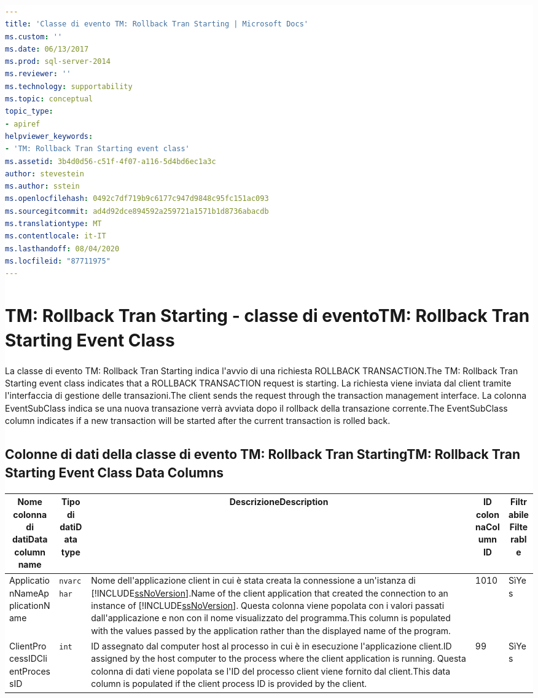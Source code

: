 ```yaml
---
title: 'Classe di evento TM: Rollback Tran Starting | Microsoft Docs'
ms.custom: ''
ms.date: 06/13/2017
ms.prod: sql-server-2014
ms.reviewer: ''
ms.technology: supportability
ms.topic: conceptual
topic_type:
- apiref
helpviewer_keywords:
- 'TM: Rollback Tran Starting event class'
ms.assetid: 3b4d0d56-c51f-4f07-a116-5d4bd6ec1a3c
author: stevestein
ms.author: sstein
ms.openlocfilehash: 0492c7df719b9c6177c947d9848c95fc151ac093
ms.sourcegitcommit: ad4d92dce894592a259721a1571b1d8736abacdb
ms.translationtype: MT
ms.contentlocale: it-IT
ms.lasthandoff: 08/04/2020
ms.locfileid: "87711975"
---
```

# <a name="tm-rollback-tran-starting-event-class"></a><span data-ttu-id="75e6a-102">TM: Rollback Tran Starting - classe di evento</span><span class="sxs-lookup"><span data-stu-id="75e6a-102">TM: Rollback Tran Starting Event Class</span></span>
  <span data-ttu-id="75e6a-103">La classe di evento TM: Rollback Tran Starting indica l'avvio di una richiesta ROLLBACK TRANSACTION.</span><span class="sxs-lookup"><span data-stu-id="75e6a-103">The TM: Rollback Tran Starting event class indicates that a ROLLBACK TRANSACTION request is starting.</span></span> <span data-ttu-id="75e6a-104">La richiesta viene inviata dal client tramite l'interfaccia di gestione delle transazioni.</span><span class="sxs-lookup"><span data-stu-id="75e6a-104">The client sends the request through the transaction management interface.</span></span> <span data-ttu-id="75e6a-105">La colonna EventSubClass indica se una nuova transazione verrà avviata dopo il rollback della transazione corrente.</span><span class="sxs-lookup"><span data-stu-id="75e6a-105">The EventSubClass column indicates if a new transaction will be started after the current transaction is rolled back.</span></span>  
  
## <a name="tm-rollback-tran-starting-event-class-data-columns"></a><span data-ttu-id="75e6a-106">Colonne di dati della classe di evento TM: Rollback Tran Starting</span><span class="sxs-lookup"><span data-stu-id="75e6a-106">TM: Rollback Tran Starting Event Class Data Columns</span></span>  
  
|<span data-ttu-id="75e6a-107">Nome colonna di dati</span><span class="sxs-lookup"><span data-stu-id="75e6a-107">Data column name</span></span>|<span data-ttu-id="75e6a-108">Tipo di dati</span><span class="sxs-lookup"><span data-stu-id="75e6a-108">Data type</span></span>|<span data-ttu-id="75e6a-109">Descrizione</span><span class="sxs-lookup"><span data-stu-id="75e6a-109">Description</span></span>|<span data-ttu-id="75e6a-110">ID colonna</span><span class="sxs-lookup"><span data-stu-id="75e6a-110">Column ID</span></span>|<span data-ttu-id="75e6a-111">Filtrabile</span><span class="sxs-lookup"><span data-stu-id="75e6a-111">Filterable</span></span>|  
|----------------------|---------------|-----------------|---------------|----------------|  
|<span data-ttu-id="75e6a-112">ApplicationName</span><span class="sxs-lookup"><span data-stu-id="75e6a-112">ApplicationName</span></span>|`nvarchar`|<span data-ttu-id="75e6a-113">Nome dell'applicazione client in cui è stata creata la connessione a un'istanza di [!INCLUDE[ssNoVersion](../../includes/ssnoversion-md.md)].</span><span class="sxs-lookup"><span data-stu-id="75e6a-113">Name of the client application that created the connection to an instance of [!INCLUDE[ssNoVersion](../../includes/ssnoversion-md.md)].</span></span> <span data-ttu-id="75e6a-114">Questa colonna viene popolata con i valori passati dall'applicazione e non con il nome visualizzato del programma.</span><span class="sxs-lookup"><span data-stu-id="75e6a-114">This column is populated with the values passed by the application rather than the displayed name of the program.</span></span>|<span data-ttu-id="75e6a-115">10</span><span class="sxs-lookup"><span data-stu-id="75e6a-115">10</span></span>|<span data-ttu-id="75e6a-116">Sì</span><span class="sxs-lookup"><span data-stu-id="75e6a-116">Yes</span></span>|  
|<span data-ttu-id="75e6a-117">ClientProcessID</span><span class="sxs-lookup"><span data-stu-id="75e6a-117">ClientProcessID</span></span>|`int`|<span data-ttu-id="75e6a-118">ID assegnato dal computer host al processo in cui è in esecuzione l'applicazione client.</span><span class="sxs-lookup"><span data-stu-id="75e6a-118">ID assigned by the host computer to the process where the client application is running.</span></span> <span data-ttu-id="75e6a-119">Questa colonna di dati viene popolata se l'ID del processo client viene fornito dal client.</span><span class="sxs-lookup"><span data-stu-id="75e6a-119">This data column is populated if the client process ID is provided by the client.</span></span>|<span data-ttu-id="75e6a-120">9</span><span class="sxs-lookup"><span data-stu-id="75e6a-120">9</span></span>|<span data-ttu-id="75e6a-121">Sì</span><span class="sxs-lookup"><span data-stu-id="75e6a-121">Yes</span></span>|  